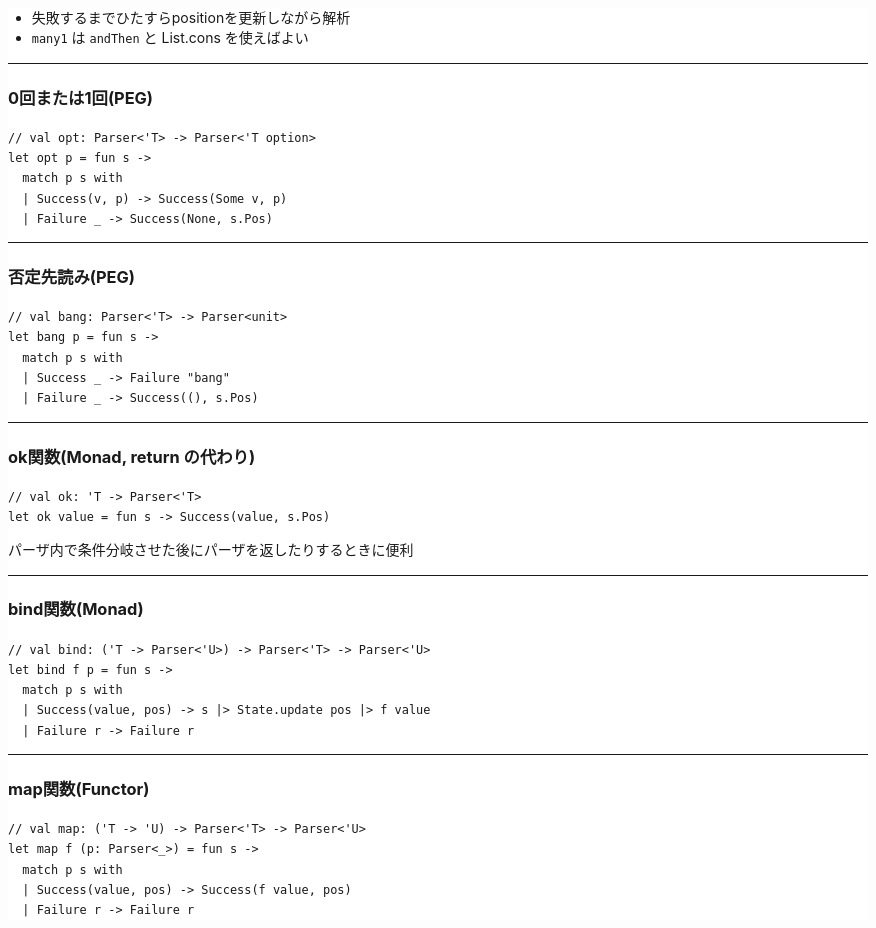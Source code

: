 * 失敗するまでひたすらpositionを更新しながら解析
* `many1` は `andThen` と List.cons を使えばよい

***

### 0回または1回(PEG)

    // val opt: Parser<'T> -> Parser<'T option>
    let opt p = fun s ->
      match p s with
      | Success(v, p) -> Success(Some v, p)
      | Failure _ -> Success(None, s.Pos)

***

### 否定先読み(PEG)

    // val bang: Parser<'T> -> Parser<unit>
    let bang p = fun s ->
      match p s with
      | Success _ -> Failure "bang"
      | Failure _ -> Success((), s.Pos)

***

### ok関数(Monad, return の代わり)

    // val ok: 'T -> Parser<'T>
    let ok value = fun s -> Success(value, s.Pos)

パーザ内で条件分岐させた後にパーザを返したりするときに便利

***

### bind関数(Monad)

    // val bind: ('T -> Parser<'U>) -> Parser<'T> -> Parser<'U>
    let bind f p = fun s ->
      match p s with
      | Success(value, pos) -> s |> State.update pos |> f value
      | Failure r -> Failure r

***

### map関数(Functor)

    // val map: ('T -> 'U) -> Parser<'T> -> Parser<'U>
    let map f (p: Parser<_>) = fun s ->
      match p s with
      | Success(value, pos) -> Success(f value, pos)
      | Failure r -> Failure r
